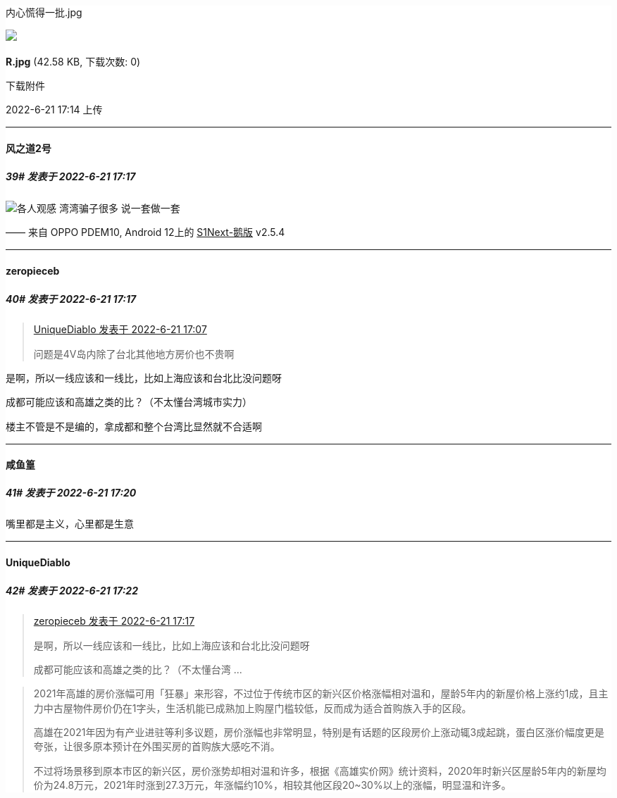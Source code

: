 内心慌得一批.jpg

<img src="https://img.saraba1st.com/forum/202206/21/171437dz71cy75fhslg1aa.jpg" referrerpolicy="no-referrer">

<strong>R.jpg</strong> (42.58 KB, 下载次数: 0)

下载附件

2022-6-21 17:14 上传

*****

####  风之道2号  
##### 39#       发表于 2022-6-21 17:17

<img src="https://static.saraba1st.com/image/smiley/face2017/003.png" referrerpolicy="no-referrer">各人观感 湾湾骗子很多 说一套做一套 

—— 来自 OPPO PDEM10, Android 12上的 [S1Next-鹅版](https://github.com/ykrank/S1-Next/releases) v2.5.4

*****

####  zeropieceb  
##### 40#       发表于 2022-6-21 17:17

<blockquote><a href="httphttps://bbs.saraba1st.com/2b/forum.php?mod=redirect&amp;goto=findpost&amp;pid=56354861&amp;ptid=2077103" target="_blank">UniqueDiablo 发表于 2022-6-21 17:07</a>

问题是4V岛内除了台北其他地方房价也不贵啊</blockquote>
是啊，所以一线应该和一线比，比如上海应该和台北比没问题呀

成都可能应该和高雄之类的比？（不太懂台湾城市实力）

楼主不管是不是编的，拿成都和整个台湾比显然就不合适啊

*****

####  咸鱼篁  
##### 41#       发表于 2022-6-21 17:20

嘴里都是主义，心里都是生意

*****

####  UniqueDiablo  
##### 42#       发表于 2022-6-21 17:22

<blockquote><a href="httphttps://bbs.saraba1st.com/2b/forum.php?mod=redirect&amp;goto=findpost&amp;pid=56355031&amp;ptid=2077103" target="_blank">zeropieceb 发表于 2022-6-21 17:17</a>

是啊，所以一线应该和一线比，比如上海应该和台北比没问题呀

成都可能应该和高雄之类的比？（不太懂台湾 ...</blockquote><blockquote>2021年高雄的房价涨幅可用「狂暴」来形容，不过位于传统市区的新兴区价格涨幅相对温和，屋龄5年内的新屋价格上涨约1成，且主力中古屋物件房价仍在1字头，生活机能已成熟加上购屋门槛较低，反而成为适合首购族入手的区段。

高雄在2021年因为有产业进驻等利多议题，房价涨幅也非常明显，特别是有话题的区段房价上涨动辄3成起跳，蛋白区涨价幅度更是夸张，让很多原本预计在外围买房的首购族大感吃不消。

不过将场景移到原本市区的新兴区，房价涨势却相对温和许多，根据《高雄实价网》统计资料，2020年时新兴区屋龄5年内的新屋均价为24.8万元，2021年时涨到27.3万元，年涨幅约10%，相较其他区段20~30%以上的涨幅，明显温和许多。
